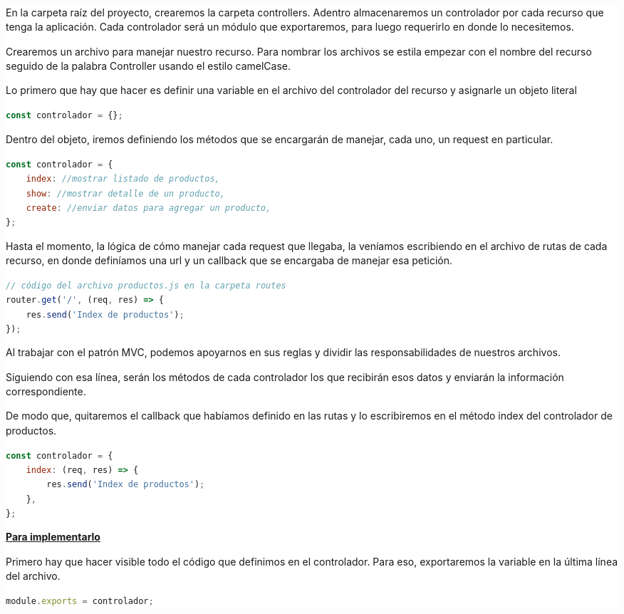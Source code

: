 En la carpeta raíz del proyecto, crearemos la carpeta controllers. Adentro almacenaremos un controlador por cada recurso que tenga la aplicación. Cada controlador será un módulo que exportaremos, para luego requerirlo en donde lo necesitemos.

Crearemos un archivo para manejar nuestro recurso. Para nombrar los archivos se estila empezar con el nombre del recurso seguido de la palabra Controller usando el estilo camelCase.

Lo primero que hay que hacer es definir una variable en el archivo del controlador del recurso y asignarle un objeto literal

```javascript
const controlador = {};
```

Dentro del objeto, iremos definiendo los métodos que se encargarán de manejar, cada uno, un request en particular.

```javascript
const controlador = { 
    index: //mostrar listado de productos, 
    show: //mostrar detalle de un producto, 
    create: //enviar datos para agregar un producto, 
};
```

Hasta el momento, la lógica de cómo manejar cada request que llegaba, la veníamos escribiendo en el archivo de rutas de cada recurso, en donde definíamos una url y un callback que se encargaba de manejar esa petición.

```javascript
// código del archivo productos.js en la carpeta routes 
router.get('/', (req, res) => { 
    res.send('Index de productos'); 
});
```

Al trabajar con el patrón MVC, podemos apoyarnos en sus reglas y dividir las responsabilidades de nuestros archivos. 

Siguiendo con esa línea, serán los métodos de cada controlador los que recibirán esos datos y enviarán la información correspondiente.

De modo que, quitaremos el callback que habíamos definido en las rutas y lo escribiremos en el método index del controlador de productos.

```javascript
const controlador = { 
    index: (req, res) => { 
        res.send('Index de productos'); 
    }, 
};
```

**<u>Para implementarlo</u>**

Primero hay que hacer visible todo el código que definimos en el controlador. Para eso, exportaremos la variable en la última línea del archivo.

```javascript
module.exports = controlador;
```
